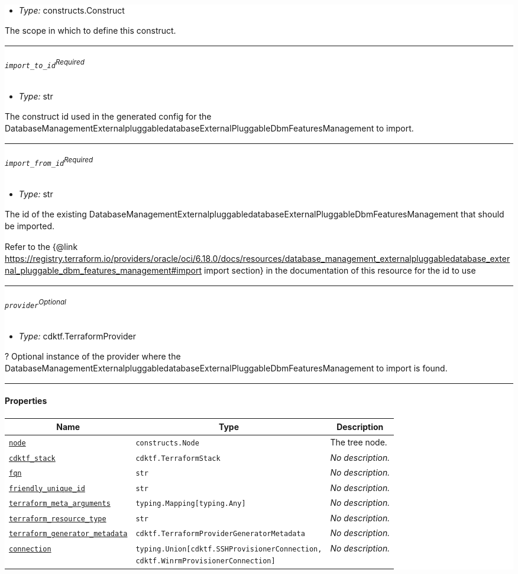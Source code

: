 - *Type:* constructs.Construct

The scope in which to define this construct.

---

###### `import_to_id`<sup>Required</sup> <a name="import_to_id" id="rhizo-co-terraform-provider-oci.databaseManagementExternalpluggabledatabaseExternalPluggableDbmFeaturesManagement.DatabaseManagementExternalpluggabledatabaseExternalPluggableDbmFeaturesManagement.generateConfigForImport.parameter.importToId"></a>

- *Type:* str

The construct id used in the generated config for the DatabaseManagementExternalpluggabledatabaseExternalPluggableDbmFeaturesManagement to import.

---

###### `import_from_id`<sup>Required</sup> <a name="import_from_id" id="rhizo-co-terraform-provider-oci.databaseManagementExternalpluggabledatabaseExternalPluggableDbmFeaturesManagement.DatabaseManagementExternalpluggabledatabaseExternalPluggableDbmFeaturesManagement.generateConfigForImport.parameter.importFromId"></a>

- *Type:* str

The id of the existing DatabaseManagementExternalpluggabledatabaseExternalPluggableDbmFeaturesManagement that should be imported.

Refer to the {@link https://registry.terraform.io/providers/oracle/oci/6.18.0/docs/resources/database_management_externalpluggabledatabase_external_pluggable_dbm_features_management#import import section} in the documentation of this resource for the id to use

---

###### `provider`<sup>Optional</sup> <a name="provider" id="rhizo-co-terraform-provider-oci.databaseManagementExternalpluggabledatabaseExternalPluggableDbmFeaturesManagement.DatabaseManagementExternalpluggabledatabaseExternalPluggableDbmFeaturesManagement.generateConfigForImport.parameter.provider"></a>

- *Type:* cdktf.TerraformProvider

? Optional instance of the provider where the DatabaseManagementExternalpluggabledatabaseExternalPluggableDbmFeaturesManagement to import is found.

---

#### Properties <a name="Properties" id="Properties"></a>

| **Name** | **Type** | **Description** |
| --- | --- | --- |
| <code><a href="#rhizo-co-terraform-provider-oci.databaseManagementExternalpluggabledatabaseExternalPluggableDbmFeaturesManagement.DatabaseManagementExternalpluggabledatabaseExternalPluggableDbmFeaturesManagement.property.node">node</a></code> | <code>constructs.Node</code> | The tree node. |
| <code><a href="#rhizo-co-terraform-provider-oci.databaseManagementExternalpluggabledatabaseExternalPluggableDbmFeaturesManagement.DatabaseManagementExternalpluggabledatabaseExternalPluggableDbmFeaturesManagement.property.cdktfStack">cdktf_stack</a></code> | <code>cdktf.TerraformStack</code> | *No description.* |
| <code><a href="#rhizo-co-terraform-provider-oci.databaseManagementExternalpluggabledatabaseExternalPluggableDbmFeaturesManagement.DatabaseManagementExternalpluggabledatabaseExternalPluggableDbmFeaturesManagement.property.fqn">fqn</a></code> | <code>str</code> | *No description.* |
| <code><a href="#rhizo-co-terraform-provider-oci.databaseManagementExternalpluggabledatabaseExternalPluggableDbmFeaturesManagement.DatabaseManagementExternalpluggabledatabaseExternalPluggableDbmFeaturesManagement.property.friendlyUniqueId">friendly_unique_id</a></code> | <code>str</code> | *No description.* |
| <code><a href="#rhizo-co-terraform-provider-oci.databaseManagementExternalpluggabledatabaseExternalPluggableDbmFeaturesManagement.DatabaseManagementExternalpluggabledatabaseExternalPluggableDbmFeaturesManagement.property.terraformMetaArguments">terraform_meta_arguments</a></code> | <code>typing.Mapping[typing.Any]</code> | *No description.* |
| <code><a href="#rhizo-co-terraform-provider-oci.databaseManagementExternalpluggabledatabaseExternalPluggableDbmFeaturesManagement.DatabaseManagementExternalpluggabledatabaseExternalPluggableDbmFeaturesManagement.property.terraformResourceType">terraform_resource_type</a></code> | <code>str</code> | *No description.* |
| <code><a href="#rhizo-co-terraform-provider-oci.databaseManagementExternalpluggabledatabaseExternalPluggableDbmFeaturesManagement.DatabaseManagementExternalpluggabledatabaseExternalPluggableDbmFeaturesManagement.property.terraformGeneratorMetadata">terraform_generator_metadata</a></code> | <code>cdktf.TerraformProviderGeneratorMetadata</code> | *No description.* |
| <code><a href="#rhizo-co-terraform-provider-oci.databaseManagementExternalpluggabledatabaseExternalPluggableDbmFeaturesManagement.DatabaseManagementExternalpluggabledatabaseExternalPluggableDbmFeaturesManagement.property.connection">connection</a></code> | <code>typing.Union[cdktf.SSHProvisionerConnection, cdktf.WinrmProvisionerConnection]</code> | *No description.* |
